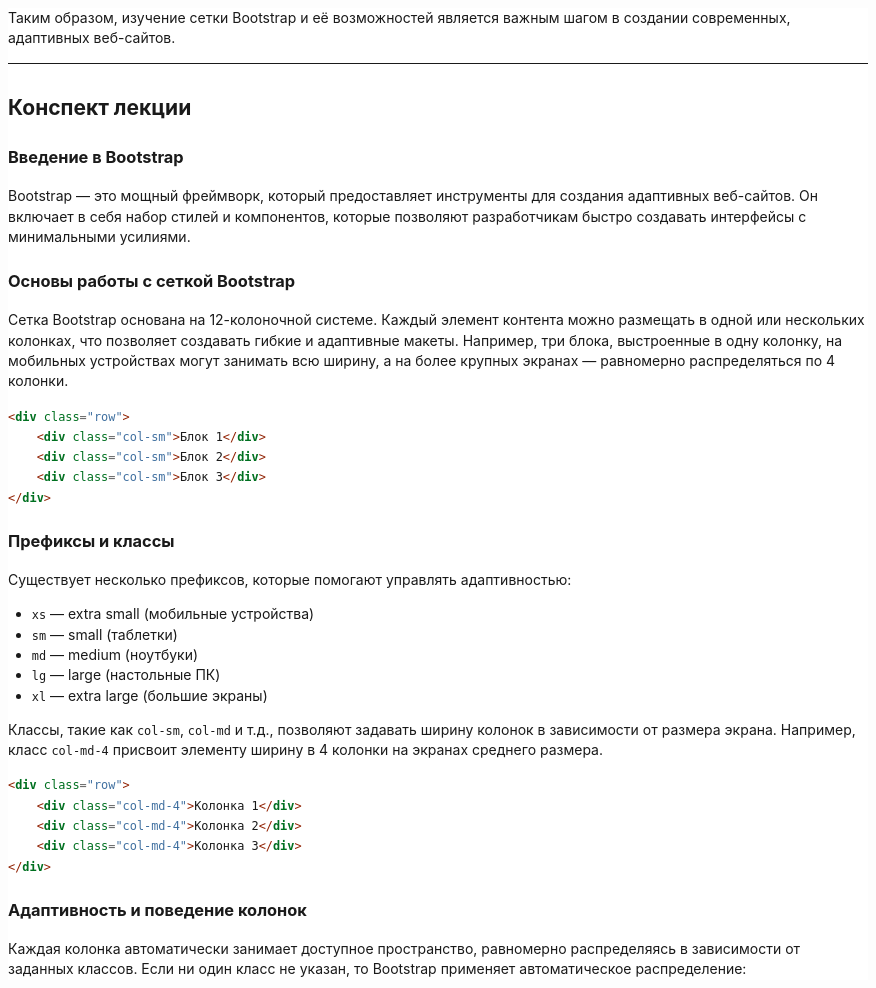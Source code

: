 Таким образом, изучение сетки Bootstrap и её возможностей является важным шагом в создании современных, адаптивных веб-сайтов.

---

## Конспект лекции

### Введение в Bootstrap

Bootstrap — это мощный фреймворк, который предоставляет инструменты для создания адаптивных веб-сайтов. Он включает в себя набор стилей и компонентов, которые позволяют разработчикам быстро создавать интерфейсы с минимальными усилиями.

### Основы работы с сеткой Bootstrap

Сетка Bootstrap основана на 12-колоночной системе. Каждый элемент контента можно размещать в одной или нескольких колонках, что позволяет создавать гибкие и адаптивные макеты. Например, три блока, выстроенные в одну колонку, на мобильных устройствах могут занимать всю ширину, а на более крупных экранах — равномерно распределяться по 4 колонки.

```html
<div class="row">
    <div class="col-sm">Блок 1</div>
    <div class="col-sm">Блок 2</div>
    <div class="col-sm">Блок 3</div>
</div>
```

### Префиксы и классы

Существует несколько префиксов, которые помогают управлять адаптивностью:

- `xs` — extra small (мобильные устройства)
- `sm` — small (таблетки)
- `md` — medium (ноутбуки)
- `lg` — large (настольные ПК)
- `xl` — extra large (большие экраны)

Классы, такие как `col-sm`, `col-md` и т.д., позволяют задавать ширину колонок в зависимости от размера экрана. Например, класс `col-md-4` присвоит элементу ширину в 4 колонки на экранах среднего размера.

```html
<div class="row">
    <div class="col-md-4">Колонка 1</div>
    <div class="col-md-4">Колонка 2</div>
    <div class="col-md-4">Колонка 3</div>
</div>
```

### Адаптивность и поведение колонок

Каждая колонка автоматически занимает доступное пространство, равномерно распределяясь в зависимости от заданных классов. Если ни один класс не указан, то Bootstrap применяет автоматическое распределение:
